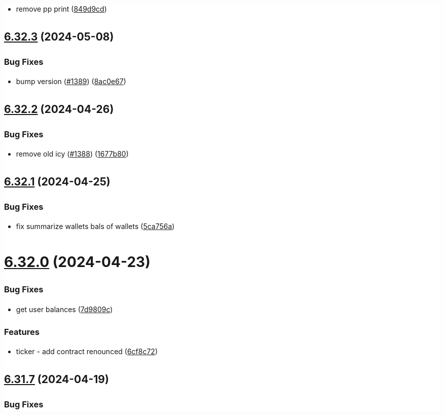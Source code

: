 * remove pp print ([849d9cd](https://github.com/consolelabs/mochi-api/commit/849d9cd44fb495325e1db2220b11cb6232e3882d))

## [6.32.3](https://github.com/consolelabs/mochi-api/compare/v6.32.2...v6.32.3) (2024-05-08)


### Bug Fixes

* bump version ([#1389](https://github.com/consolelabs/mochi-api/issues/1389)) ([8ac0e67](https://github.com/consolelabs/mochi-api/commit/8ac0e67eeb20c8cfe6961c008595c4b34b33a13d))

## [6.32.2](https://github.com/consolelabs/mochi-api/compare/v6.32.1...v6.32.2) (2024-04-26)


### Bug Fixes

* remove old icy ([#1388](https://github.com/consolelabs/mochi-api/issues/1388)) ([1677b80](https://github.com/consolelabs/mochi-api/commit/1677b80df0c33855d78542c8d92fc71acd7a0ef9))

## [6.32.1](https://github.com/consolelabs/mochi-api/compare/v6.32.0...v6.32.1) (2024-04-25)


### Bug Fixes

* fix summarize wallets bals of wallets ([5ca756a](https://github.com/consolelabs/mochi-api/commit/5ca756a8ee2947a91a67cf9015361f985691242c))

# [6.32.0](https://github.com/consolelabs/mochi-api/compare/v6.31.7...v6.32.0) (2024-04-23)


### Bug Fixes

* get user balances ([7d9809c](https://github.com/consolelabs/mochi-api/commit/7d9809c63534c794fb9734442cba3835fcaad613))


### Features

* ticker - add contract renounced ([6cf8c72](https://github.com/consolelabs/mochi-api/commit/6cf8c7295f511e3140c6ee03dbd1dff9a240b154))

## [6.31.7](https://github.com/consolelabs/mochi-api/compare/v6.31.6...v6.31.7) (2024-04-19)


### Bug Fixes

